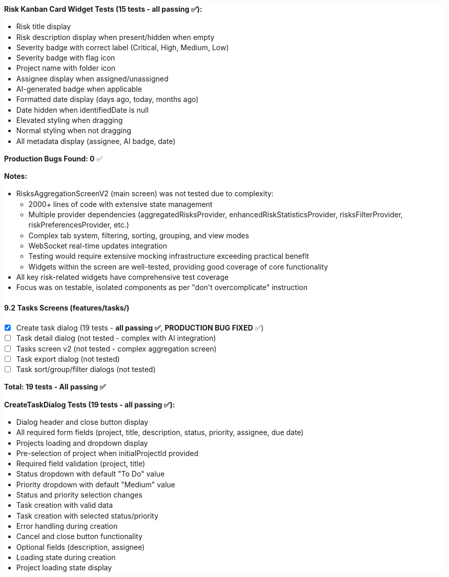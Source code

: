 **Risk Kanban Card Widget Tests (15 tests - all passing ✅):**
- Risk title display
- Risk description display when present/hidden when empty
- Severity badge with correct label (Critical, High, Medium, Low)
- Severity badge with flag icon
- Project name with folder icon
- Assignee display when assigned/unassigned
- AI-generated badge when applicable
- Formatted date display (days ago, today, months ago)
- Date hidden when identifiedDate is null
- Elevated styling when dragging
- Normal styling when not dragging
- All metadata display (assignee, AI badge, date)

**Production Bugs Found: 0** ✅

**Notes:**
- RisksAggregationScreenV2 (main screen) was not tested due to complexity:
  - 2000+ lines of code with extensive state management
  - Multiple provider dependencies (aggregatedRisksProvider, enhancedRiskStatisticsProvider, risksFilterProvider, riskPreferencesProvider, etc.)
  - Complex tab system, filtering, sorting, grouping, and view modes
  - WebSocket real-time updates integration
  - Testing would require extensive mocking infrastructure exceeding practical benefit
  - Widgets within the screen are well-tested, providing good coverage of core functionality
- All key risk-related widgets have comprehensive test coverage
- Focus was on testable, isolated components as per "don't overcomplicate" instruction

#### 9.2 Tasks Screens (features/tasks/)
- [x] Create task dialog (19 tests - **all passing ✅**, **PRODUCTION BUG FIXED** ✅)
- [ ] Task detail dialog (not tested - complex with AI integration)
- [ ] Tasks screen v2 (not tested - complex aggregation screen)
- [ ] Task export dialog (not tested)
- [ ] Task sort/group/filter dialogs (not tested)

**Total: 19 tests - All passing ✅**

**CreateTaskDialog Tests (19 tests - all passing ✅):**
- Dialog header and close button display
- All required form fields (project, title, description, status, priority, assignee, due date)
- Projects loading and dropdown display
- Pre-selection of project when initialProjectId provided
- Required field validation (project, title)
- Status dropdown with default "To Do" value
- Priority dropdown with default "Medium" value
- Status and priority selection changes
- Task creation with valid data
- Task creation with selected status/priority
- Error handling during creation
- Cancel and close button functionality
- Optional fields (description, assignee)
- Loading state during creation
- Project loading state display
